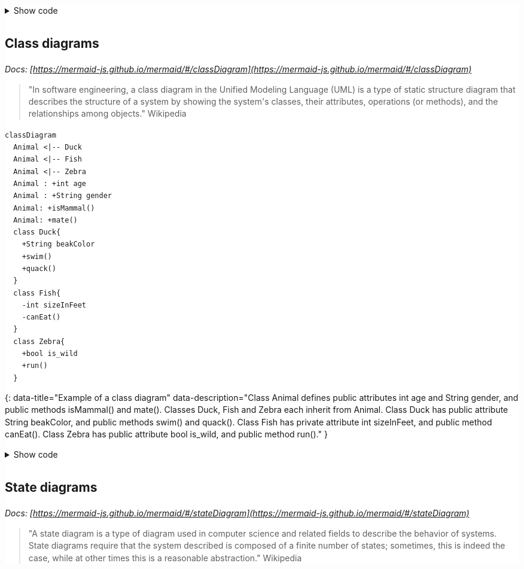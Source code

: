 <details markdown="1"><summary>Show code</summary></details>

## Class diagrams

_Docs: [https://mermaid-js.github.io/mermaid/#/classDiagram](https://mermaid-js.github.io/mermaid/#/classDiagram)_

> "In software engineering, a class diagram in the Unified Modeling Language (UML) is a type of static structure diagram that describes the structure of a system by showing the system's classes, their attributes, operations (or methods), and the relationships among objects." Wikipedia

```mermaid
classDiagram
  Animal <|-- Duck
  Animal <|-- Fish
  Animal <|-- Zebra
  Animal : +int age
  Animal : +String gender
  Animal: +isMammal()
  Animal: +mate()
  class Duck{
    +String beakColor
    +swim()
    +quack()
  }
  class Fish{
    -int sizeInFeet
    -canEat()
  }
  class Zebra{
    +bool is_wild
    +run()
  }
```
{:
  data-title="Example of a class diagram"
  data-description="Class Animal defines public attributes int age and String gender, and public methods isMammal() and mate(). Classes Duck, Fish and Zebra each inherit from Animal. Class Duck has public attribute String beakColor, and public methods swim() and quack(). Class Fish has private attribute int sizeInFeet, and public method canEat(). Class Zebra has public attribute bool is_wild, and public method run()."
}

<details markdown="1"><summary>Show code</summary></details>

## State diagrams

_Docs: [https://mermaid-js.github.io/mermaid/#/stateDiagram](https://mermaid-js.github.io/mermaid/#/stateDiagram)_

> "A state diagram is a type of diagram used in computer science and related fields to describe the behavior of systems. State diagrams require that the system described is composed of a finite number of states; sometimes, this is indeed the case, while at other times this is a reasonable abstraction." Wikipedia
